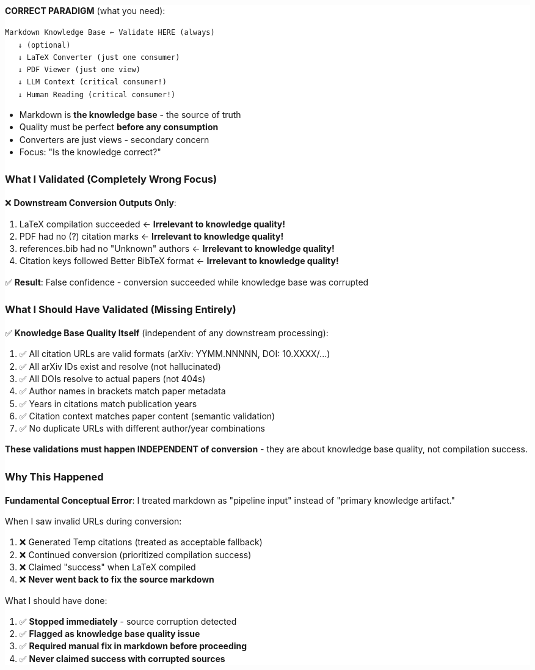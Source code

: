 **CORRECT PARADIGM** (what you need):
```
Markdown Knowledge Base ← Validate HERE (always)
   ↓ (optional)
   ↓ LaTeX Converter (just one consumer)
   ↓ PDF Viewer (just one view)
   ↓ LLM Context (critical consumer!)
   ↓ Human Reading (critical consumer!)
```
- Markdown is **the knowledge base** - the source of truth
- Quality must be perfect **before any consumption**
- Converters are just views - secondary concern
- Focus: "Is the knowledge correct?"

### What I Validated (Completely Wrong Focus)

❌ **Downstream Conversion Outputs Only**:
1. LaTeX compilation succeeded ← **Irrelevant to knowledge quality!**
2. PDF had no (?) citation marks ← **Irrelevant to knowledge quality!**
3. references.bib had no "Unknown" authors ← **Irrelevant to knowledge quality!**
4. Citation keys followed Better BibTeX format ← **Irrelevant to knowledge quality!**

✅ **Result**: False confidence - conversion succeeded while knowledge base was corrupted

### What I Should Have Validated (Missing Entirely)

✅ **Knowledge Base Quality Itself** (independent of any downstream processing):
1. ✅ All citation URLs are valid formats (arXiv: YYMM.NNNNN, DOI: 10.XXXX/...)
2. ✅ All arXiv IDs exist and resolve (not hallucinated)
3. ✅ All DOIs resolve to actual papers (not 404s)
4. ✅ Author names in brackets match paper metadata
5. ✅ Years in citations match publication years
6. ✅ Citation context matches paper content (semantic validation)
7. ✅ No duplicate URLs with different author/year combinations

**These validations must happen INDEPENDENT of conversion** - they are about knowledge base quality, not compilation success.

### Why This Happened

**Fundamental Conceptual Error**: I treated markdown as "pipeline input" instead of "primary knowledge artifact."

When I saw invalid URLs during conversion:
1. ❌ Generated Temp citations (treated as acceptable fallback)
2. ❌ Continued conversion (prioritized compilation success)
3. ❌ Claimed "success" when LaTeX compiled
4. ❌ **Never went back to fix the source markdown**

What I should have done:
1. ✅ **Stopped immediately** - source corruption detected
2. ✅ **Flagged as knowledge base quality issue**
3. ✅ **Required manual fix in markdown before proceeding**
4. ✅ **Never claimed success with corrupted sources**
